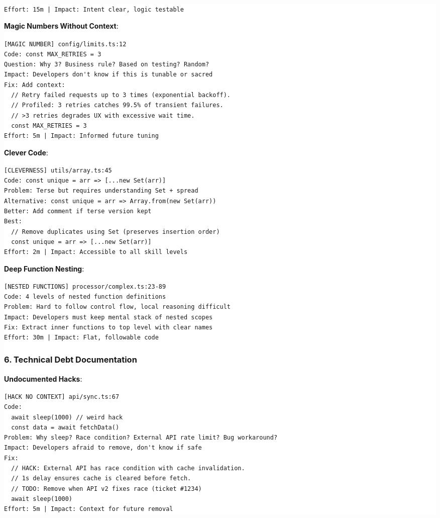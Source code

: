 ```
Effort: 15m | Impact: Intent clear, logic testable
```

**Magic Numbers Without Context**:
```
[MAGIC NUMBER] config/limits.ts:12
Code: const MAX_RETRIES = 3
Question: Why 3? Business rule? Based on testing? Random?
Impact: Developers don't know if this is tunable or sacred
Fix: Add context:
  // Retry failed requests up to 3 times (exponential backoff).
  // Profiled: 3 retries catches 99.5% of transient failures.
  // >3 retries degrades UX with excessive wait time.
  const MAX_RETRIES = 3
Effort: 5m | Impact: Informed future tuning
```

**Clever Code**:
```
[CLEVERNESS] utils/array.ts:45
Code: const unique = arr => [...new Set(arr)]
Problem: Terse but requires understanding Set + spread
Alternative: const unique = arr => Array.from(new Set(arr))
Better: Add comment if terse version kept
Best:
  // Remove duplicates using Set (preserves insertion order)
  const unique = arr => [...new Set(arr)]
Effort: 2m | Impact: Accessible to all skill levels
```

**Deep Function Nesting**:
```
[NESTED FUNCTIONS] processor/complex.ts:23-89
Code: 4 levels of nested function definitions
Problem: Hard to follow control flow, local reasoning difficult
Impact: Developers must keep mental stack of nested scopes
Fix: Extract inner functions to top level with clear names
Effort: 30m | Impact: Flat, followable code
```

### 6. Technical Debt Documentation

**Undocumented Hacks**:
```
[HACK NO CONTEXT] api/sync.ts:67
Code:
  await sleep(1000) // weird hack
  const data = await fetchData()
Problem: Why sleep? Race condition? External API rate limit? Bug workaround?
Impact: Developers afraid to remove, don't know if safe
Fix:
  // HACK: External API has race condition with cache invalidation.
  // 1s delay ensures cache is cleared before fetch.
  // TODO: Remove when API v2 fixes race (ticket #1234)
  await sleep(1000)
Effort: 5m | Impact: Context for future removal
```

